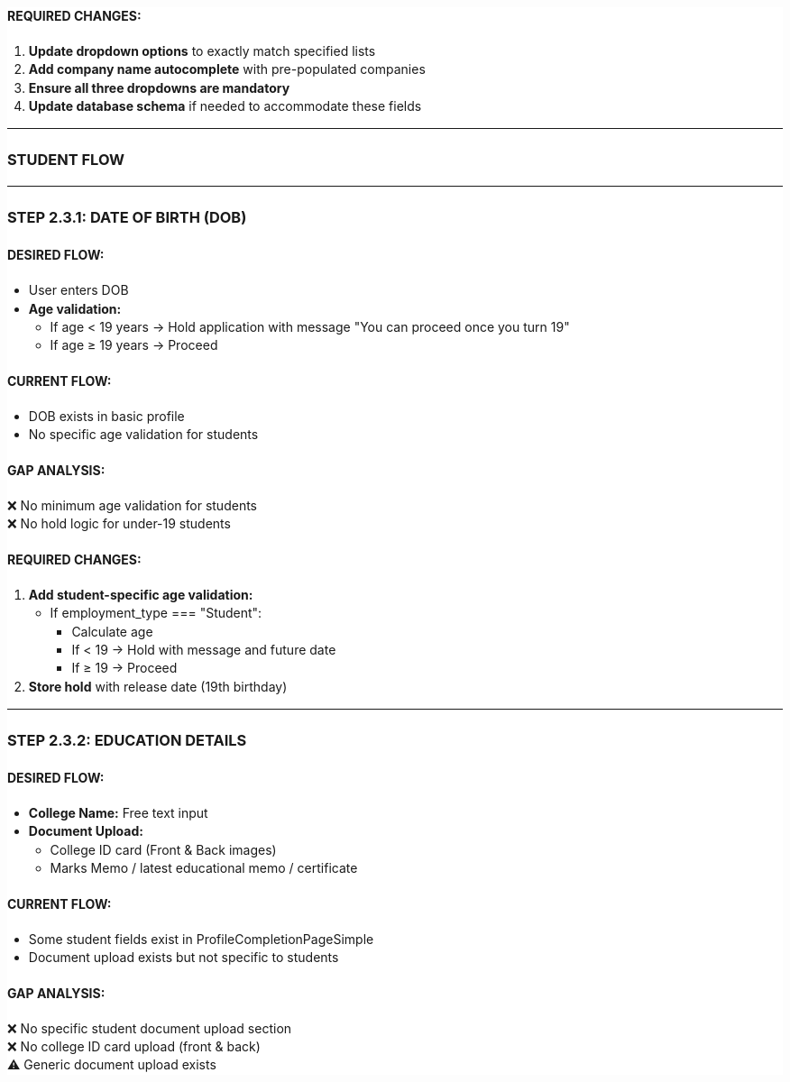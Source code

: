 #### **REQUIRED CHANGES:**
1. **Update dropdown options** to exactly match specified lists
2. **Add company name autocomplete** with pre-populated companies
3. **Ensure all three dropdowns are mandatory**
4. **Update database schema** if needed to accommodate these fields

---

### **STUDENT FLOW**

---

### **STEP 2.3.1: DATE OF BIRTH (DOB)**

#### **DESIRED FLOW:**
- User enters DOB
- **Age validation:**
  - If age < 19 years → Hold application with message "You can proceed once you turn 19"
  - If age ≥ 19 years → Proceed

#### **CURRENT FLOW:**
- DOB exists in basic profile
- No specific age validation for students

#### **GAP ANALYSIS:**
❌ No minimum age validation for students  
❌ No hold logic for under-19 students  

#### **REQUIRED CHANGES:**
1. **Add student-specific age validation:**
   - If employment_type === "Student":
     - Calculate age
     - If < 19 → Hold with message and future date
     - If ≥ 19 → Proceed
2. **Store hold** with release date (19th birthday)

---

### **STEP 2.3.2: EDUCATION DETAILS**

#### **DESIRED FLOW:**
- **College Name:** Free text input
- **Document Upload:**
  - College ID card (Front & Back images)
  - Marks Memo / latest educational memo / certificate

#### **CURRENT FLOW:**
- Some student fields exist in ProfileCompletionPageSimple
- Document upload exists but not specific to students

#### **GAP ANALYSIS:**
❌ No specific student document upload section  
❌ No college ID card upload (front & back)  
⚠️ Generic document upload exists  
